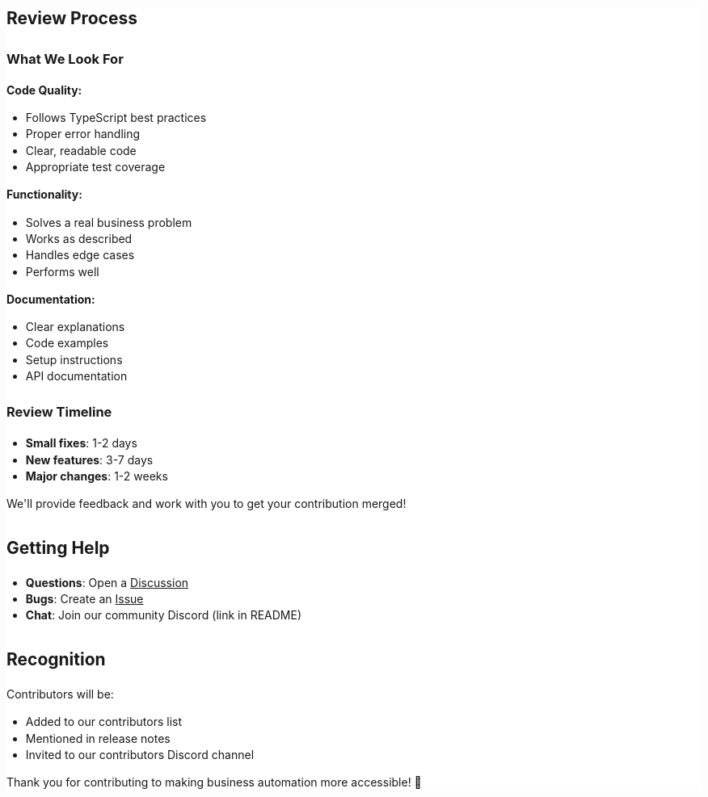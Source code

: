 ## Review Process

### What We Look For

**Code Quality:**
- Follows TypeScript best practices
- Proper error handling
- Clear, readable code
- Appropriate test coverage

**Functionality:**
- Solves a real business problem
- Works as described
- Handles edge cases
- Performs well

**Documentation:**
- Clear explanations
- Code examples
- Setup instructions
- API documentation

### Review Timeline

- **Small fixes**: 1-2 days
- **New features**: 3-7 days
- **Major changes**: 1-2 weeks

We'll provide feedback and work with you to get your contribution merged!

## Getting Help

- **Questions**: Open a [Discussion](https://github.com/indranilbanerjee/hackathon-agents-starter/discussions)
- **Bugs**: Create an [Issue](https://github.com/indranilbanerjee/hackathon-agents-starter/issues)
- **Chat**: Join our community Discord (link in README)

## Recognition

Contributors will be:
- Added to our contributors list
- Mentioned in release notes
- Invited to our contributors Discord channel

Thank you for contributing to making business automation more accessible! 🚀

